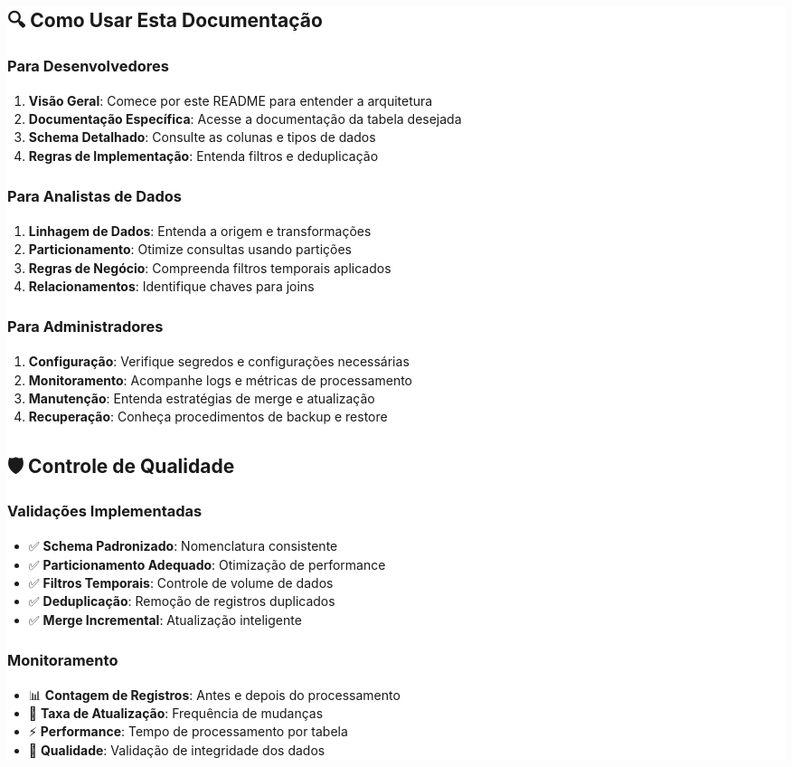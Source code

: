 ## 🔍 Como Usar Esta Documentação

### **Para Desenvolvedores**
1. **Visão Geral**: Comece por este README para entender a arquitetura
2. **Documentação Específica**: Acesse a documentação da tabela desejada
3. **Schema Detalhado**: Consulte as colunas e tipos de dados
4. **Regras de Implementação**: Entenda filtros e deduplicação

### **Para Analistas de Dados**
1. **Linhagem de Dados**: Entenda a origem e transformações
2. **Particionamento**: Otimize consultas usando partições
3. **Regras de Negócio**: Compreenda filtros temporais aplicados
4. **Relacionamentos**: Identifique chaves para joins

### **Para Administradores**
1. **Configuração**: Verifique segredos e configurações necessárias
2. **Monitoramento**: Acompanhe logs e métricas de processamento
3. **Manutenção**: Entenda estratégias de merge e atualização
4. **Recuperação**: Conheça procedimentos de backup e restore

## 🛡️ Controle de Qualidade

### **Validações Implementadas**
- ✅ **Schema Padronizado**: Nomenclatura consistente
- ✅ **Particionamento Adequado**: Otimização de performance
- ✅ **Filtros Temporais**: Controle de volume de dados
- ✅ **Deduplicação**: Remoção de registros duplicados
- ✅ **Merge Incremental**: Atualização inteligente

### **Monitoramento**
- 📊 **Contagem de Registros**: Antes e depois do processamento
- 🔄 **Taxa de Atualização**: Frequência de mudanças
- ⚡ **Performance**: Tempo de processamento por tabela
- 🎯 **Qualidade**: Validação de integridade dos dados
